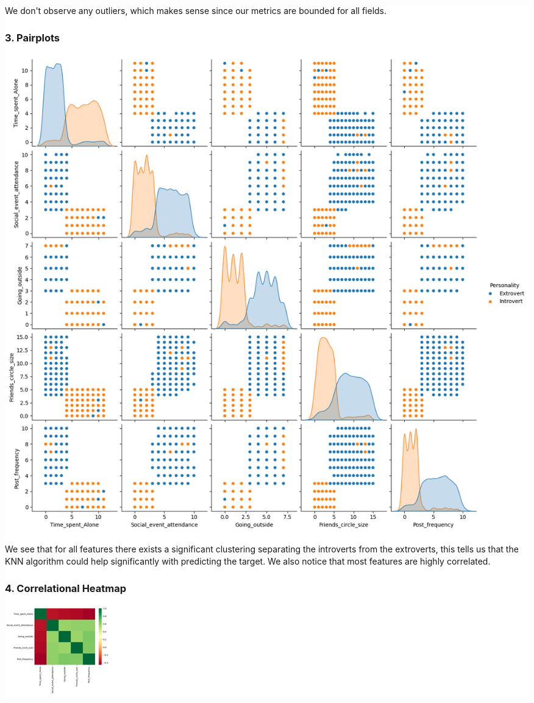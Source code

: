 
We don't observe any outliers, which makes sense since our metrics are bounded for all fields.

### 3. Pairplots


![](3_3.png)


We see that for all features there exists a significant clustering separating the introverts from the extroverts, this tells us that the KNN algorithm could help significantly with predicting the target. We also notice that most features are highly correlated.

### 4. Correlational Heatmap
![Introverts](3_4_1.png)
